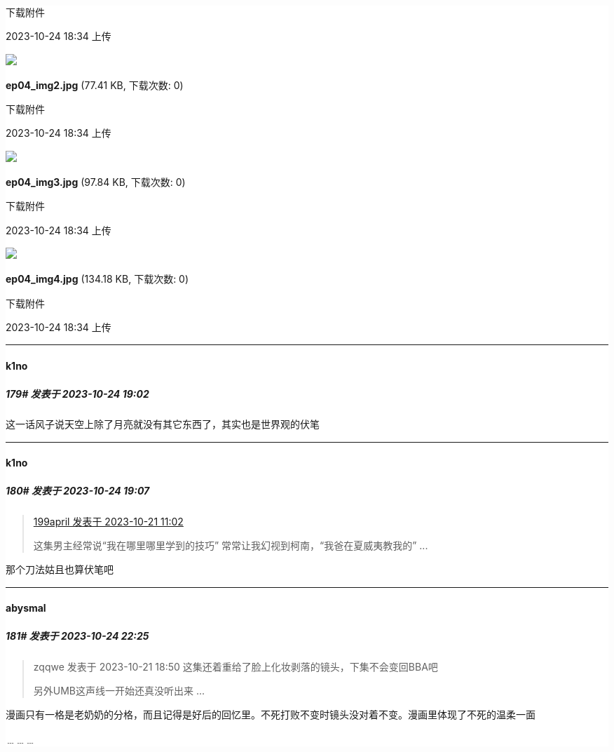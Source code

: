 下载附件

2023-10-24 18:34 上传

<img src="https://img.saraba1st.com/forum/202310/24/183428x03qf24qxg2faav9.jpg" referrerpolicy="no-referrer">

<strong>ep04_img2.jpg</strong> (77.41 KB, 下载次数: 0)

下载附件

2023-10-24 18:34 上传

<img src="https://img.saraba1st.com/forum/202310/24/183429erjdw04i0ij0mjhx.jpg" referrerpolicy="no-referrer">

<strong>ep04_img3.jpg</strong> (97.84 KB, 下载次数: 0)

下载附件

2023-10-24 18:34 上传

<img src="https://img.saraba1st.com/forum/202310/24/183430fpqgq0mo00wd9lpq.jpg" referrerpolicy="no-referrer">

<strong>ep04_img4.jpg</strong> (134.18 KB, 下载次数: 0)

下载附件

2023-10-24 18:34 上传

*****

####  k1no  
##### 179#       发表于 2023-10-24 19:02

这一话风子说天空上除了月亮就没有其它东西了，其实也是世界观的伏笔

*****

####  k1no  
##### 180#       发表于 2023-10-24 19:07

<blockquote><a href="httphttps://bbs.saraba1st.com/2b/forum.php?mod=redirect&amp;goto=findpost&amp;pid=62782651&amp;ptid=2087621" target="_blank">199april 发表于 2023-10-21 11:02</a>

这集男主经常说“我在哪里哪里学到的技巧” 常常让我幻视到柯南，“我爸在夏威夷教我的” ...</blockquote>
那个刀法姑且也算伏笔吧

*****

####  abysmal  
##### 181#       发表于 2023-10-24 22:25

<blockquote>zqqwe 发表于 2023-10-21 18:50
这集还着重给了脸上化妆剥落的镜头，下集不会变回BBA吧

另外UMB这声线一开始还真没听出来 ...</blockquote>
漫画只有一格是老奶奶的分格，而且记得是好后的回忆里。不死打败不变时镜头没对着不变。漫画里体现了不死的温柔一面 

﹍﹍﹍
